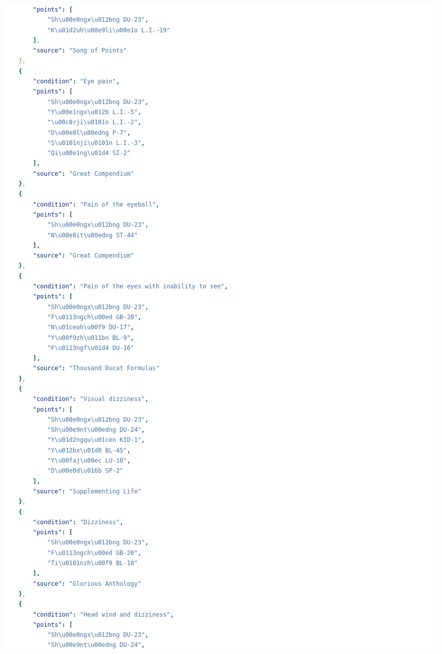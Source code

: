 ```yaml
        "points": [
            "Sh\u00e0ngx\u012bng DU-23",
            "K\u01d2uh\u00e9li\u00e1o L.I.-19"
        ],
        "source": "Song of Points"
    },
    {
        "condition": "Eye pain",
        "points": [
            "Sh\u00e0ngx\u012bng DU-23",
            "Y\u00e1ngx\u012b L.I.-5",
            "\u00c8rji\u0101n L.I.-2",
            "D\u00e0l\u00edng P-7",
            "S\u0101nji\u0101n L.I.-3",
            "Qi\u00e1ng\u01d4 SI-2"
        ],
        "source": "Great Compendium"
    },
    {
        "condition": "Pain of the eyeball",
        "points": [
            "Sh\u00e0ngx\u012bng DU-23",
            "N\u00e8it\u00edng ST-44"
        ],
        "source": "Great Compendium"
    },
    {
        "condition": "Pain of the eyes with inability to see",
        "points": [
            "Sh\u00e0ngx\u012bng DU-23",
            "F\u0113ngch\u00ed GB-20",
            "N\u01ceoh\u00f9 DU-17",
            "Y\u00f9zh\u011bn BL-9",
            "F\u0113ngf\u01d4 DU-16"
        ],
        "source": "Thousand Ducat Formulas"
    },
    {
        "condition": "Visual dizziness",
        "points": [
            "Sh\u00e0ngx\u012bng DU-23",
            "Sh\u00e9nt\u00edng DU-24",
            "Y\u01d2ngqu\u01cen KID-1",
            "Y\u012bx\u01d0 BL-45",
            "Y\u00faj\u00ec LU-10",
            "D\u00e0d\u016b SP-2"
        ],
        "source": "Supplementing Life"
    },
    {
        "condition": "Dizziness",
        "points": [
            "Sh\u00e0ngx\u012bng DU-23",
            "F\u0113ngch\u00ed GB-20",
            "Ti\u0101nzh\u00f9 BL-10"
        ],
        "source": "Glorious Anthology"
    },
    {
        "condition": "Head wind and dizziness",
        "points": [
            "Sh\u00e0ngx\u012bng DU-23",
            "Sh\u00e9nt\u00edng DU-24",
```